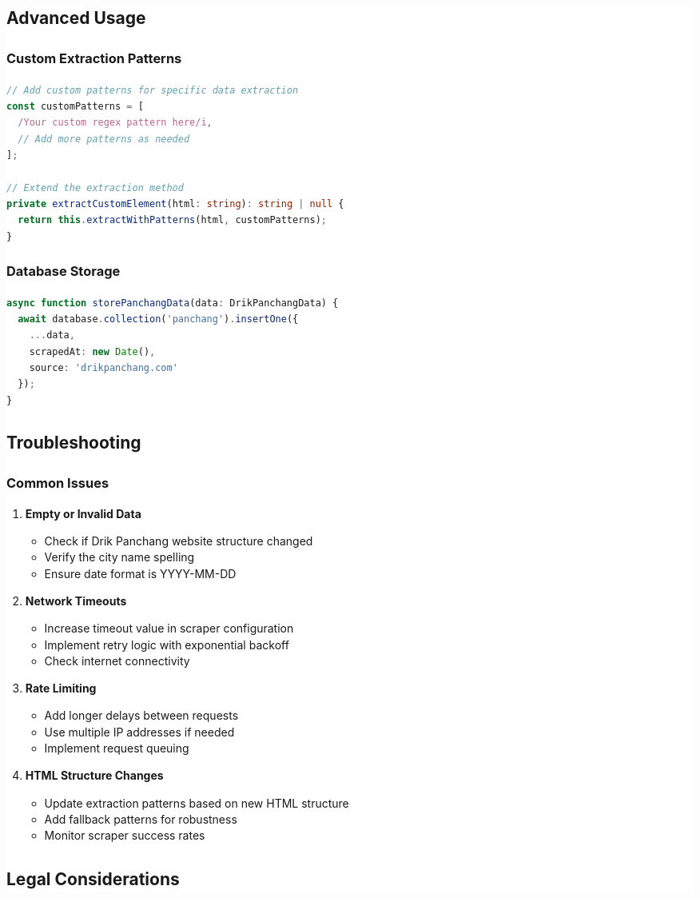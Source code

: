 ## Advanced Usage

### Custom Extraction Patterns
```typescript
// Add custom patterns for specific data extraction
const customPatterns = [
  /Your custom regex pattern here/i,
  // Add more patterns as needed
];

// Extend the extraction method
private extractCustomElement(html: string): string | null {
  return this.extractWithPatterns(html, customPatterns);
}
```

### Database Storage
```typescript
async function storePanchangData(data: DrikPanchangData) {
  await database.collection('panchang').insertOne({
    ...data,
    scrapedAt: new Date(),
    source: 'drikpanchang.com'
  });
}
```

## Troubleshooting

### Common Issues

1. **Empty or Invalid Data**
   - Check if Drik Panchang website structure changed
   - Verify the city name spelling
   - Ensure date format is YYYY-MM-DD

2. **Network Timeouts**
   - Increase timeout value in scraper configuration
   - Implement retry logic with exponential backoff
   - Check internet connectivity

3. **Rate Limiting**
   - Add longer delays between requests
   - Use multiple IP addresses if needed
   - Implement request queuing

4. **HTML Structure Changes**
   - Update extraction patterns based on new HTML structure
   - Add fallback patterns for robustness
   - Monitor scraper success rates

## Legal Considerations
